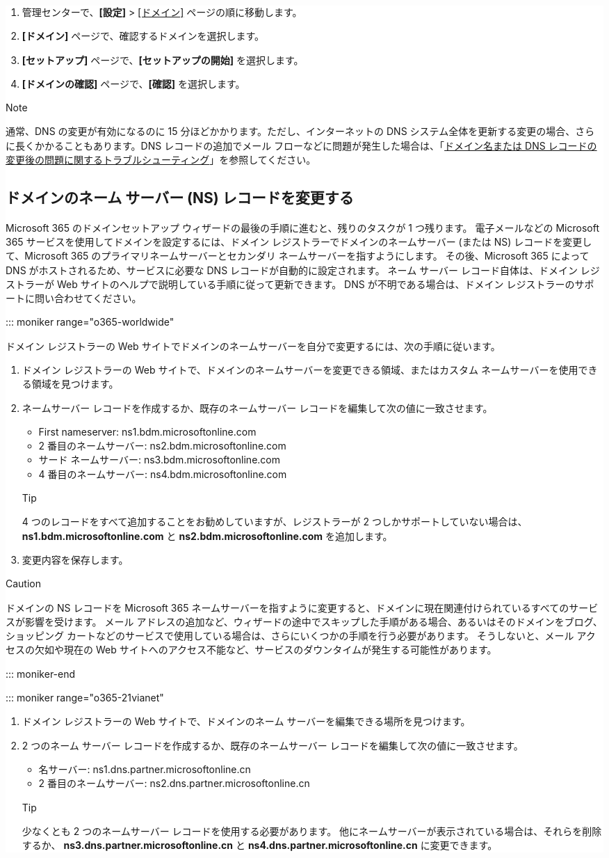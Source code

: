 1. 管理センターで、**[設定]** \> <a href="https://go.microsoft.com/fwlink/p/?linkid=834818" target="_blank">[ドメイン]</a> ページの順に移動します。

2. **[ドメイン]** ページで、確認するドメインを選択します。

3. **[セットアップ]** ページで、**[セットアップの開始]** を選択します。

4. **[ドメインの確認]** ページで、**[確認]** を選択します。

> [!NOTE]
> 通常、DNS の変更が有効になるのに 15 分ほどかかります。ただし、インターネットの DNS システム全体を更新する変更の場合、さらに長くかかることもあります。DNS レコードの追加でメール フローなどに問題が発生した場合は、「[ドメイン名または DNS レコードの変更後の問題に関するトラブルシューティング](../get-help-with-domains/find-and-fix-issues.md)」を参照してください。

## <a name="change-your-domains-nameserver-ns-records"></a>ドメインのネーム サーバー (NS) レコードを変更する

Microsoft 365 のドメインセットアップ ウィザードの最後の手順に進むと、残りのタスクが 1 つ残ります。 電子メールなどの Microsoft 365 サービスを使用してドメインを設定するには、ドメイン レジストラーでドメインのネームサーバー (または NS) レコードを変更して、Microsoft 365 のプライマリネームサーバーとセカンダリ ネームサーバーを指すようにします。 その後、Microsoft 365 によって DNS がホストされるため、サービスに必要な DNS レコードが自動的に設定されます。 ネーム サーバー レコード自体は、ドメイン レジストラーが Web サイトのヘルプで説明している手順に従って更新できます。 DNS が不明である場合は、ドメイン レジストラーのサポートに問い合わせてください。

::: moniker range="o365-worldwide"

ドメイン レジストラーの Web サイトでドメインのネームサーバーを自分で変更するには、次の手順に従います。

1. ドメイン レジストラーの Web サイトで、ドメインのネームサーバーを変更できる領域、またはカスタム ネームサーバーを使用できる領域を見つけます。

2. ネームサーバー レコードを作成するか、既存のネームサーバー レコードを編集して次の値に一致させます。

    - First nameserver: ns1.bdm.microsoftonline.com
    - 2 番目のネームサーバー: ns2.bdm.microsoftonline.com
    - サード ネームサーバー: ns3.bdm.microsoftonline.com
    - 4 番目のネームサーバー: ns4.bdm.microsoftonline.com

   > [!TIP]
   > 4 つのレコードをすべて追加することをお勧めしていますが、レジストラーが 2 つしかサポートしていない場合は、 **ns1.bdm.microsoftonline.com** と **ns2.bdm.microsoftonline.com** を追加します。

3. 変更内容を保存します。

> [!CAUTION]
> ドメインの NS レコードを Microsoft 365 ネームサーバーを指すように変更すると、ドメインに現在関連付けられているすべてのサービスが影響を受けます。 メール アドレスの追加など、ウィザードの途中でスキップした手順がある場合、あるいはそのドメインをブログ、ショッピング カートなどのサービスで使用している場合は、さらにいくつかの手順を行う必要があります。 そうしないと、メール アクセスの欠如や現在の Web サイトへのアクセス不能など、サービスのダウンタイムが発生する可能性があります。

::: moniker-end

::: moniker range="o365-21vianet"

1. ドメイン レジストラーの Web サイトで、ドメインのネーム サーバーを編集できる場所を見つけます。

2. 2 つのネーム サーバー レコードを作成するか、既存のネームサーバー レコードを編集して次の値に一致させます。

   - 名サーバー: ns1.dns.partner.microsoftonline.cn
   - 2 番目のネームサーバー: ns2.dns.partner.microsoftonline.cn

   > [!TIP]
   > 少なくとも 2 つのネームサーバー レコードを使用する必要があります。 他にネームサーバーが表示されている場合は、それらを削除するか、 **ns3.dns.partner.microsoftonline.cn** と **ns4.dns.partner.microsoftonline.cn** に変更できます。
